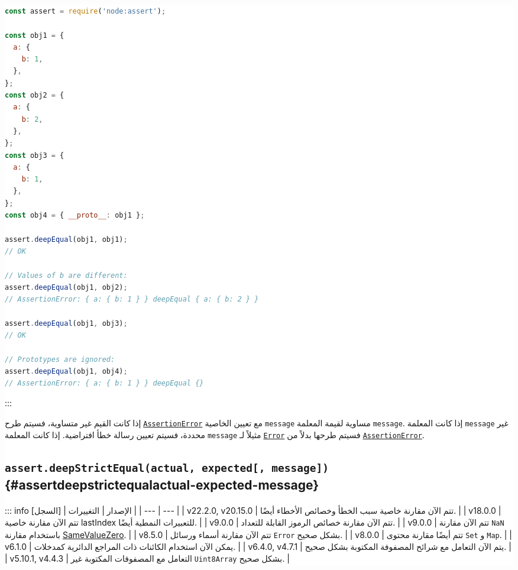 ```js [CJS]
const assert = require('node:assert');

const obj1 = {
  a: {
    b: 1,
  },
};
const obj2 = {
  a: {
    b: 2,
  },
};
const obj3 = {
  a: {
    b: 1,
  },
};
const obj4 = { __proto__: obj1 };

assert.deepEqual(obj1, obj1);
// OK

// Values of b are different:
assert.deepEqual(obj1, obj2);
// AssertionError: { a: { b: 1 } } deepEqual { a: { b: 2 } }

assert.deepEqual(obj1, obj3);
// OK

// Prototypes are ignored:
assert.deepEqual(obj1, obj4);
// AssertionError: { a: { b: 1 } } deepEqual {}
```
:::

إذا كانت القيم غير متساوية، فسيتم طرح [`AssertionError`](/ar/nodejs/api/assert#class-assertassertionerror) مع تعيين الخاصية `message` مساوية لقيمة المعلمة `message`. إذا كانت المعلمة `message` غير محددة، فسيتم تعيين رسالة خطأ افتراضية. إذا كانت المعلمة `message` مثيلاً لـ [`Error`](/ar/nodejs/api/errors#class-error) فسيتم طرحها بدلاً من [`AssertionError`](/ar/nodejs/api/assert#class-assertassertionerror).


## `assert.deepStrictEqual(actual, expected[, message])` {#assertdeepstrictequalactual-expected-message}

::: info [السجل]
| الإصدار | التغييرات |
| --- | --- |
| v22.2.0, v20.15.0 | تتم الآن مقارنة خاصية سبب الخطأ وخصائص الأخطاء أيضًا. |
| v18.0.0 | تتم الآن مقارنة خاصية lastIndex للتعبيرات النمطية أيضًا. |
| v9.0.0 | تتم الآن مقارنة خصائص الرموز القابلة للتعداد. |
| v9.0.0 | تتم الآن مقارنة `NaN` باستخدام مقارنة [SameValueZero](https://tc39.github.io/ecma262/#sec-samevaluezero). |
| v8.5.0 | تتم الآن مقارنة أسماء ورسائل `Error` بشكل صحيح. |
| v8.0.0 | تتم أيضًا مقارنة محتوى `Set` و `Map`. |
| v6.1.0 | يمكن الآن استخدام الكائنات ذات المراجع الدائرية كمدخلات. |
| v6.4.0, v4.7.1 | يتم الآن التعامل مع شرائح المصفوفة المكتوبة بشكل صحيح. |
| v5.10.1, v4.4.3 | التعامل مع المصفوفات المكتوبة غير `Uint8Array` بشكل صحيح. |
